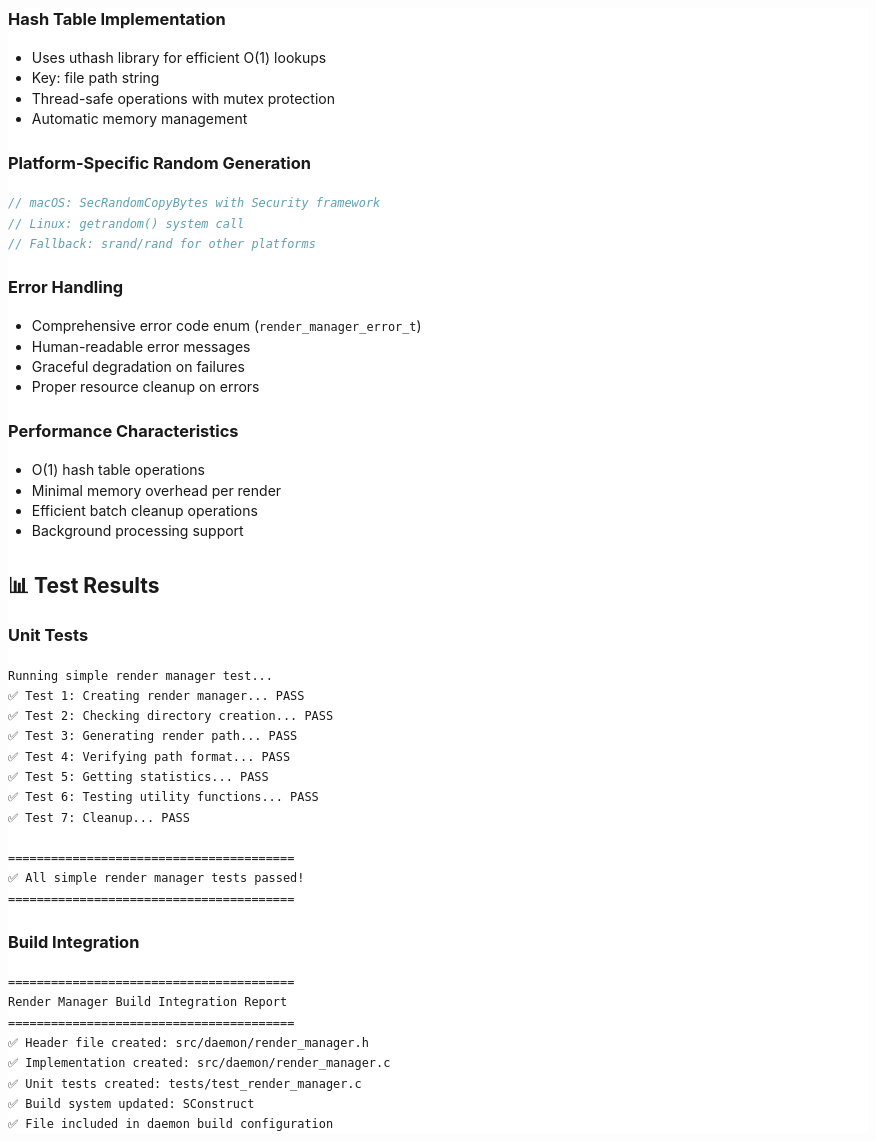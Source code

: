### Hash Table Implementation
- Uses uthash library for efficient O(1) lookups
- Key: file path string
- Thread-safe operations with mutex protection
- Automatic memory management

### Platform-Specific Random Generation
```c
// macOS: SecRandomCopyBytes with Security framework
// Linux: getrandom() system call  
// Fallback: srand/rand for other platforms
```

### Error Handling
- Comprehensive error code enum (`render_manager_error_t`)
- Human-readable error messages
- Graceful degradation on failures
- Proper resource cleanup on errors

### Performance Characteristics
- O(1) hash table operations
- Minimal memory overhead per render
- Efficient batch cleanup operations
- Background processing support

## 📊 Test Results

### Unit Tests
```
Running simple render manager test...
✅ Test 1: Creating render manager... PASS
✅ Test 2: Checking directory creation... PASS  
✅ Test 3: Generating render path... PASS
✅ Test 4: Verifying path format... PASS
✅ Test 5: Getting statistics... PASS
✅ Test 6: Testing utility functions... PASS
✅ Test 7: Cleanup... PASS

========================================
✅ All simple render manager tests passed!
========================================
```

### Build Integration
```
========================================
Render Manager Build Integration Report
========================================
✅ Header file created: src/daemon/render_manager.h
✅ Implementation created: src/daemon/render_manager.c
✅ Unit tests created: tests/test_render_manager.c
✅ Build system updated: SConstruct
✅ File included in daemon build configuration
```

